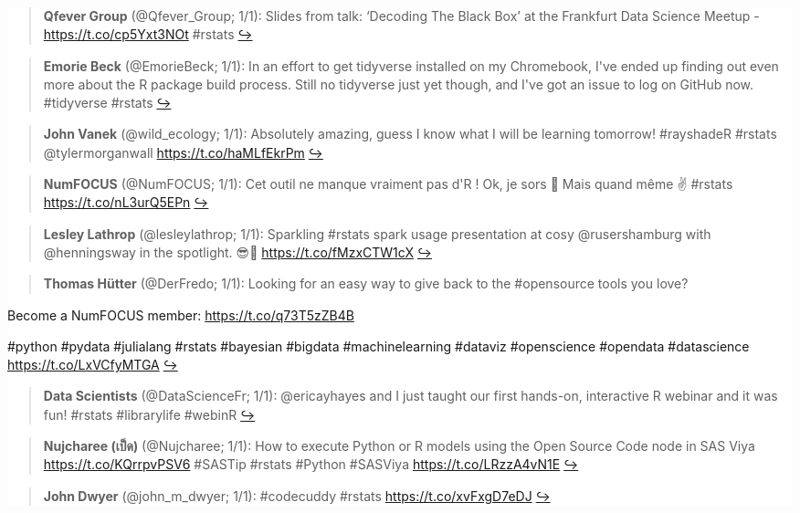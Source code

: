 > **Qfever Group** (@Qfever_Group; 1/1): Slides from talk: ‘Decoding The Black Box’ at the Frankfurt Data Science Meetup - https://t.co/cp5Yxt3NOt #rstats  [&#8618;](https://twitter.com/dataandme/status/1045349989180993536)




> **Emorie Beck** (@EmorieBeck; 1/1): In an effort to get tidyverse installed on my Chromebook, I've ended up finding out even more about the R package build process. Still no tidyverse just yet though, and I've got an issue to log on GitHub now. #tidyverse #rstats  [&#8618;](https://twitter.com/dataandme/status/1045420547931140096)




> **John Vanek** (@wild_ecology; 1/1): Absolutely amazing, guess I know what I will be learning tomorrow! #rayshadeR #rstats @tylermorganwall https://t.co/haMLfEkrPm  [&#8618;](https://twitter.com/dataandme/status/1045402421969793024)




> **NumFOCUS** (@NumFOCUS; 1/1): Cet outil ne manque vraiment pas d'R !
Ok, je sors 🚪
Mais quand même ✌️
#rstats https://t.co/nL3urQ5EPn  [&#8618;](https://twitter.com/dataandme/status/1045400324046041089)




> **Lesley Lathrop** (@lesleylathrop; 1/1): Sparkling #rstats spark usage presentation at cosy @rusershamburg with @henningsway in the spotlight.
 😎🙌 https://t.co/fMzxCTW1cX  [&#8618;](https://twitter.com/dataandme/status/1045393744844009473)




> **Thomas Hütter** (@DerFredo; 1/1): Looking for an easy way to give back to the #opensource tools you love?
>
Become a NumFOCUS member: https://t.co/q73T5zZB4B
>
#python #pydata #julialang #rstats #bayesian #bigdata #machinelearning #dataviz #openscience #opendata #datascience https://t.co/LxVCfyMTGA  [&#8618;](https://twitter.com/dataandme/status/1045395613599379463)




> **Data Scientists** (@DataScienceFr; 1/1): @ericayhayes and I just taught our first hands-on, interactive R webinar and it was fun! #rstats #librarylife #webinR  [&#8618;](https://twitter.com/dataandme/status/1045394672322007042)




> **Nujcharee (เป็ด)** (@Nujcharee; 1/1): How to execute Python or R models using the Open Source Code node in SAS Viya https://t.co/KQrrpvPSV6 #SASTip #rstats #Python #SASViya https://t.co/LRzzA4vN1E  [&#8618;](https://twitter.com/dataandme/status/1045378046885343233)




> **John Dwyer** (@john_m_dwyer; 1/1): #codecuddy #rstats https://t.co/xvFxgD7eDJ  [&#8618;](https://twitter.com/dataandme/status/1045373888501174272)
